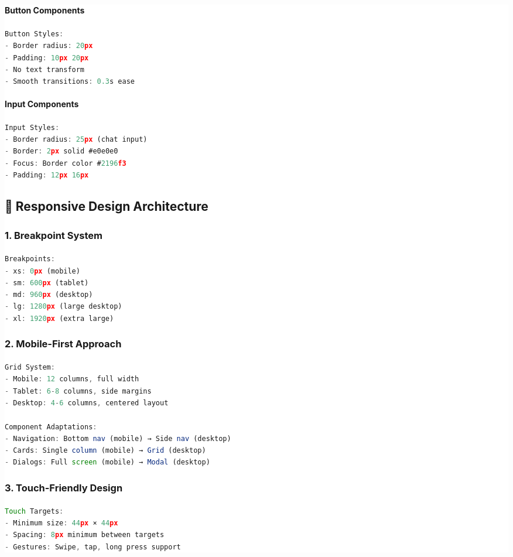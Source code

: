 #### **Button Components**
```javascript
Button Styles:
- Border radius: 20px
- Padding: 10px 20px
- No text transform
- Smooth transitions: 0.3s ease
```

#### **Input Components**
```javascript
Input Styles:
- Border radius: 25px (chat input)
- Border: 2px solid #e0e0e0
- Focus: Border color #2196f3
- Padding: 12px 16px
```

## 📱 **Responsive Design Architecture**

### **1. Breakpoint System**

```javascript
Breakpoints:
- xs: 0px (mobile)
- sm: 600px (tablet)
- md: 960px (desktop)
- lg: 1280px (large desktop)
- xl: 1920px (extra large)
```

### **2. Mobile-First Approach**

```javascript
Grid System:
- Mobile: 12 columns, full width
- Tablet: 6-8 columns, side margins
- Desktop: 4-6 columns, centered layout

Component Adaptations:
- Navigation: Bottom nav (mobile) → Side nav (desktop)
- Cards: Single column (mobile) → Grid (desktop)
- Dialogs: Full screen (mobile) → Modal (desktop)
```

### **3. Touch-Friendly Design**

```javascript
Touch Targets:
- Minimum size: 44px × 44px
- Spacing: 8px minimum between targets
- Gestures: Swipe, tap, long press support
```
